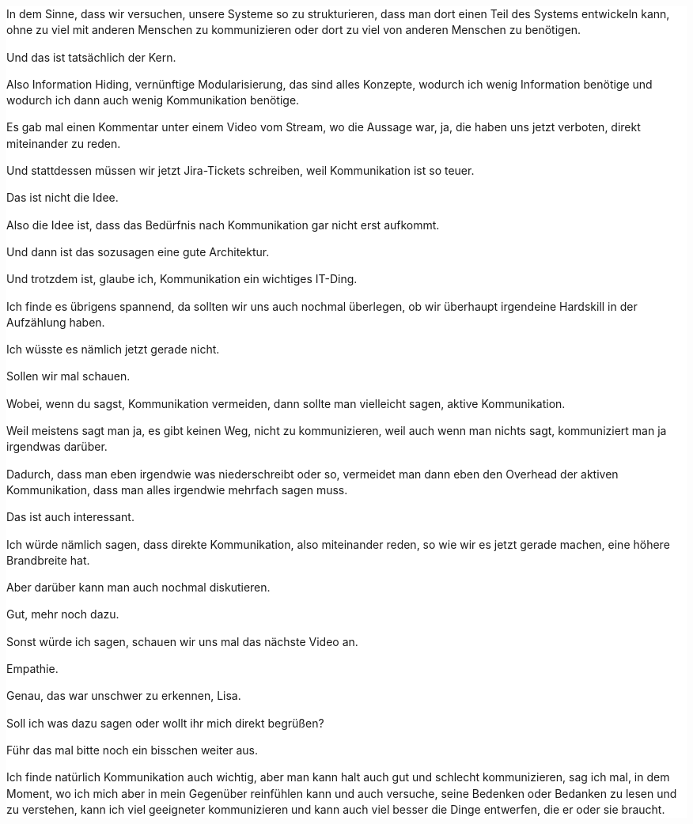 In dem Sinne, dass wir versuchen, unsere Systeme so zu strukturieren, dass man dort einen Teil des Systems entwickeln kann, ohne zu viel mit anderen Menschen zu kommunizieren oder dort zu viel von anderen Menschen zu benötigen.

Und das ist tatsächlich der Kern.

Also Information Hiding, vernünftige Modularisierung, das sind alles Konzepte, wodurch ich wenig Information benötige und wodurch ich dann auch wenig Kommunikation benötige.

Es gab mal einen Kommentar unter einem Video vom Stream, wo die Aussage war, ja, die haben uns jetzt verboten, direkt miteinander zu reden.

Und stattdessen müssen wir jetzt Jira-Tickets schreiben, weil Kommunikation ist so teuer.

Das ist nicht die Idee.

Also die Idee ist, dass das Bedürfnis nach Kommunikation gar nicht erst aufkommt.

Und dann ist das sozusagen eine gute Architektur.

Und trotzdem ist, glaube ich, Kommunikation ein wichtiges IT-Ding.

Ich finde es übrigens spannend, da sollten wir uns auch nochmal überlegen, ob wir überhaupt irgendeine Hardskill in der Aufzählung haben.

Ich wüsste es nämlich jetzt gerade nicht.

Sollen wir mal schauen.

Wobei, wenn du sagst, Kommunikation vermeiden, dann sollte man vielleicht sagen, aktive Kommunikation.

Weil meistens sagt man ja, es gibt keinen Weg, nicht zu kommunizieren, weil auch wenn man nichts sagt, kommuniziert man ja irgendwas darüber.

Dadurch, dass man eben irgendwie was niederschreibt oder so, vermeidet man dann eben den Overhead der aktiven Kommunikation, dass man alles irgendwie mehrfach sagen muss.

Das ist auch interessant.

Ich würde nämlich sagen, dass direkte Kommunikation, also miteinander reden, so wie wir es jetzt gerade machen, eine höhere Brandbreite hat.

Aber darüber kann man auch nochmal diskutieren.

Gut, mehr noch dazu.

Sonst würde ich sagen, schauen wir uns mal das nächste Video an.

Empathie.

Genau, das war unschwer zu erkennen, Lisa.

Soll ich was dazu sagen oder wollt ihr mich direkt begrüßen?

Führ das mal bitte noch ein bisschen weiter aus.

Ich finde natürlich Kommunikation auch wichtig, aber man kann halt auch gut und schlecht kommunizieren, sag ich mal, in dem Moment, wo ich mich aber in mein Gegenüber reinfühlen kann und auch versuche, seine Bedenken oder Bedanken zu lesen und zu verstehen, kann ich viel geeigneter kommunizieren und kann auch viel besser die Dinge entwerfen, die er oder sie braucht.
